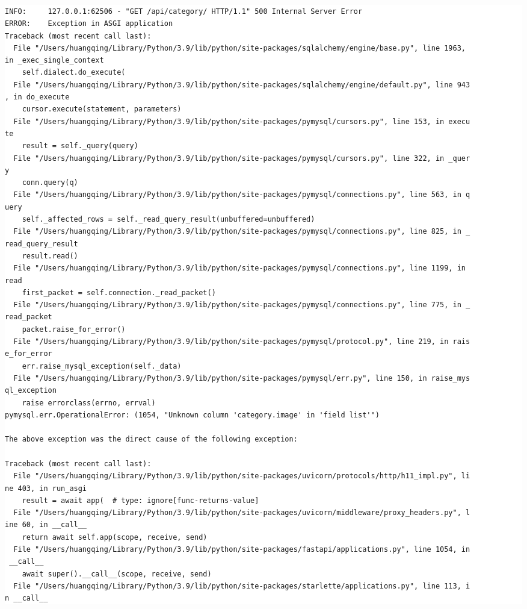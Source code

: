 ```
INFO:     127.0.0.1:62506 - "GET /api/category/ HTTP/1.1" 500 Internal Server Error
ERROR:    Exception in ASGI application
Traceback (most recent call last):
  File "/Users/huangqing/Library/Python/3.9/lib/python/site-packages/sqlalchemy/engine/base.py", line 1963, 
in _exec_single_context
    self.dialect.do_execute(
  File "/Users/huangqing/Library/Python/3.9/lib/python/site-packages/sqlalchemy/engine/default.py", line 943
, in do_execute
    cursor.execute(statement, parameters)
  File "/Users/huangqing/Library/Python/3.9/lib/python/site-packages/pymysql/cursors.py", line 153, in execu
te
    result = self._query(query)
  File "/Users/huangqing/Library/Python/3.9/lib/python/site-packages/pymysql/cursors.py", line 322, in _quer
y
    conn.query(q)
  File "/Users/huangqing/Library/Python/3.9/lib/python/site-packages/pymysql/connections.py", line 563, in q
uery
    self._affected_rows = self._read_query_result(unbuffered=unbuffered)
  File "/Users/huangqing/Library/Python/3.9/lib/python/site-packages/pymysql/connections.py", line 825, in _
read_query_result
    result.read()
  File "/Users/huangqing/Library/Python/3.9/lib/python/site-packages/pymysql/connections.py", line 1199, in 
read
    first_packet = self.connection._read_packet()
  File "/Users/huangqing/Library/Python/3.9/lib/python/site-packages/pymysql/connections.py", line 775, in _
read_packet
    packet.raise_for_error()
  File "/Users/huangqing/Library/Python/3.9/lib/python/site-packages/pymysql/protocol.py", line 219, in rais
e_for_error
    err.raise_mysql_exception(self._data)
  File "/Users/huangqing/Library/Python/3.9/lib/python/site-packages/pymysql/err.py", line 150, in raise_mys
ql_exception
    raise errorclass(errno, errval)
pymysql.err.OperationalError: (1054, "Unknown column 'category.image' in 'field list'")

The above exception was the direct cause of the following exception:

Traceback (most recent call last):
  File "/Users/huangqing/Library/Python/3.9/lib/python/site-packages/uvicorn/protocols/http/h11_impl.py", li
ne 403, in run_asgi
    result = await app(  # type: ignore[func-returns-value]
  File "/Users/huangqing/Library/Python/3.9/lib/python/site-packages/uvicorn/middleware/proxy_headers.py", l
ine 60, in __call__
    return await self.app(scope, receive, send)
  File "/Users/huangqing/Library/Python/3.9/lib/python/site-packages/fastapi/applications.py", line 1054, in
 __call__
    await super().__call__(scope, receive, send)
  File "/Users/huangqing/Library/Python/3.9/lib/python/site-packages/starlette/applications.py", line 113, i
n __call__
```